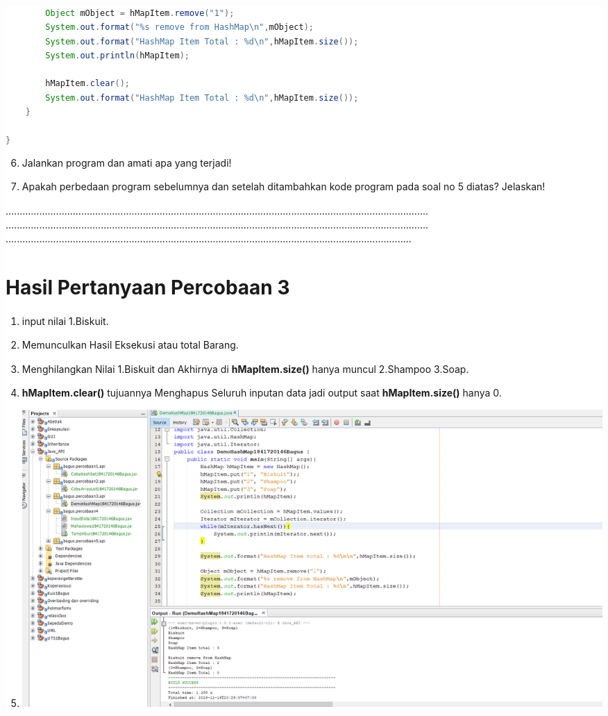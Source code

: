 ```java
        Object mObject = hMapItem.remove("1");
        System.out.format("%s remove from HashMap\n",mObject);
        System.out.format("HashMap Item Total : %d\n",hMapItem.size());
        System.out.println(hMapItem);
        
        hMapItem.clear();
        System.out.format("HashMap Item Total : %d\n",hMapItem.size());
    }
    
}

```

6. Jalankan program dan amati apa yang terjadi! 


7. Apakah perbedaan program sebelumnya dan setelah ditambahkan kode program pada soal no 5 diatas? Jelaskan! 

....................................................................................................................................................... ....................................................................................................................................................... .................................................................................................................................................


# **Hasil Pertanyaan Percobaan 3**

1. input nilai 1.Biskuit.

2. Memunculkan Hasil Eksekusi atau total Barang.

3. Menghilangkan Nilai 1.Biskuit dan Akhirnya di **hMapItem.size()** hanya muncul 2.Shampoo 3.Soap.

4. **hMapItem.clear()** tujuannya Menghapus Seluruh inputan data jadi output saat **hMapItem.size()** hanya 0.

5. ![Gambar Script diubah DemoHashMap1841720146Bagus](img/c2.PNG)

